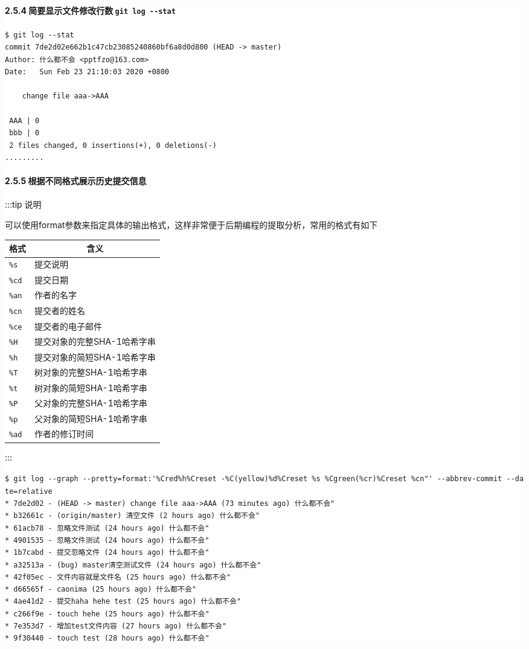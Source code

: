 

#### 2.5.4 简要显示文件修改行数 `git log --stat`

```shell
$ git log --stat
commit 7de2d02e662b1c47cb23085240860bf6a8d0d800 (HEAD -> master)
Author: 什么都不会 <pptfzo@163.com>
Date:   Sun Feb 23 21:10:03 2020 +0800

    change file aaa->AAA

 AAA | 0
 bbb | 0
 2 files changed, 0 insertions(+), 0 deletions(-)
.........
```



#### 2.5.5 根据不同格式展示历史提交信息

:::tip 说明

可以使用format参数来指定具体的输出格式，这样非常便于后期编程的提取分析，常用的格式有如下

| 格式  | 含义                        |
| ----- | --------------------------- |
| `%s`  | 提交说明                    |
| `%cd` | 提交日期                    |
| `%an` | 作者的名字                  |
| `%cn` | 提交者的姓名                |
| `%ce` | 提交者的电子邮件            |
| `%H`  | 提交对象的完整SHA-1哈希字串 |
| `%h`  | 提交对象的简短SHA-1哈希字串 |
| `%T`  | 树对象的完整SHA-1哈希字串   |
| `%t`  | 树对象的简短SHA-1哈希字串   |
| `%P`  | 父对象的完整SHA-1哈希字串   |
| `%p`  | 父对象的简短SHA-1哈希字串   |
| `%ad` | 作者的修订时间              |

:::



```shell
$ git log --graph --pretty=format:'%Cred%h%Creset -%C(yellow)%d%Creset %s %Cgreen(%cr)%Creset %cn"' --abbrev-commit --date=relative
* 7de2d02 - (HEAD -> master) change file aaa->AAA (73 minutes ago) 什么都不会"
* b32661c - (origin/master) 清空文件 (2 hours ago) 什么都不会"
* 61acb78 - 忽略文件测试 (24 hours ago) 什么都不会"
* 4901535 - 忽略文件测试 (24 hours ago) 什么都不会"
* 1b7cabd - 提交忽略文件 (24 hours ago) 什么都不会"
* a32513a - (bug) master清空测试文件 (24 hours ago) 什么都不会"
* 42f05ec - 文件内容就是文件名 (25 hours ago) 什么都不会"
* d66565f - caonima (25 hours ago) 什么都不会"
* 4ae41d2 - 提交haha hehe test (25 hours ago) 什么都不会"
* c266f9e - touch hehe (25 hours ago) 什么都不会"
* 7e353d7 - 增加test文件内容 (27 hours ago) 什么都不会"
* 9f30440 - touch test (28 hours ago) 什么都不会"
```
